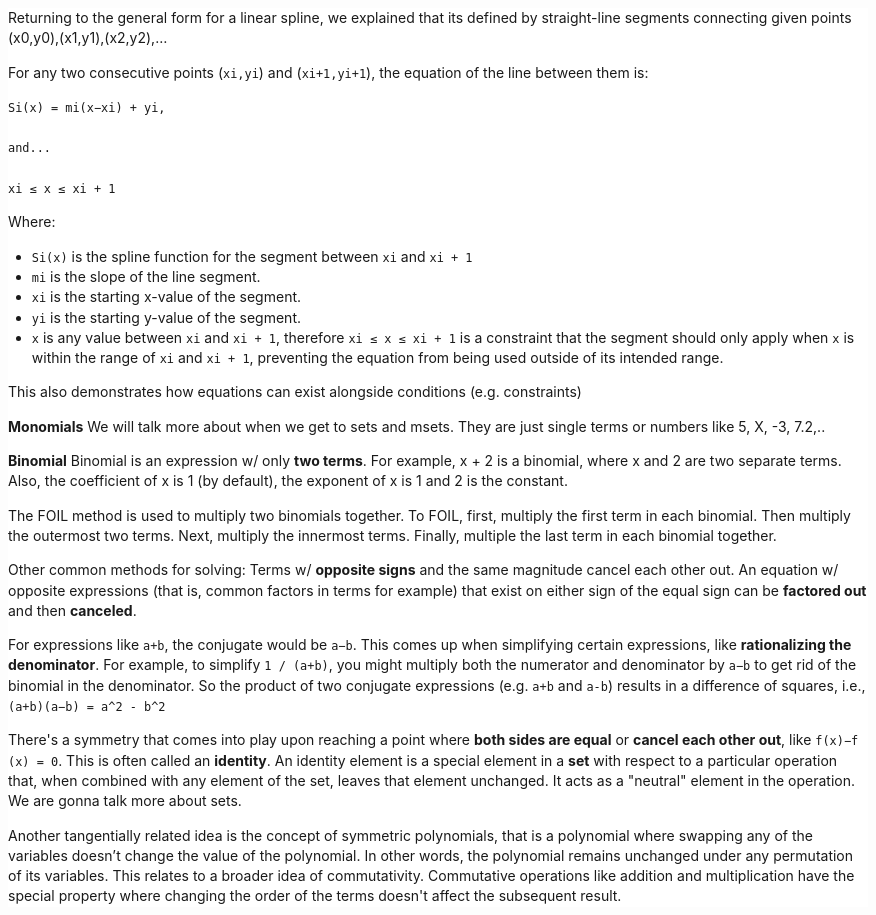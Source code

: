 Returning to the general form for a linear spline, we explained that its defined by straight-line segments connecting given points (x0,y0),(x1,y1),(x2,y2),…

For any two consecutive points (`xi,yi`) and (`xi+1,yi+1`), the equation of the line between them is:
```
Si(x) = mi(x−xi) + yi,

and...

xi ≤ x ≤ xi + 1
```
Where:

- `Si(x)` is the spline function for the segment between `xi` and `xi + 1`
- `mi` is the slope of the line segment.
- `xi` is the starting x-value of the segment.
- `yi` is the starting y-value of the segment.
- `x` is any value between `xi` and `xi + 1`, therefore `xi ≤ x ≤ xi + 1` is a constraint that the segment should only apply when `x` is within the range of `xi` and `xi + 1`, preventing the equation from being used outside of its intended range.

This also demonstrates how equations can exist alongside conditions (e.g. constraints)


**Monomials**
We will talk more about when we get to sets and msets. They are just single terms or numbers like 5, X, -3, 7.2,.. 

**Binomial**
Binomial is an expression w/ only **two terms**.
For example, x + 2 is a binomial, where x and 2 are two separate terms. Also, the coefficient of x is 1 (by default), the exponent of x is 1 and 2 is the constant.

The FOIL method is used to multiply two binomials together. To FOIL, first, multiply the first term in each binomial. Then multiply the outermost two terms. Next, multiply the innermost terms. Finally, multiple the last term in each binomial together.

Other common methods for solving: Terms w/ **opposite signs** and the same magnitude cancel each other out. An equation w/ opposite expressions (that is, common factors in terms for example) that exist on either sign of the equal sign can be **factored out** and then **canceled**. 

For expressions like `a+b`, the conjugate would be `a−b`. This comes up when simplifying certain expressions, like **rationalizing the denominator**. For example, to simplify `1 / (a+b)`, you might multiply both the numerator and denominator by `a−b` to get rid of the binomial in the denominator. So the product of two conjugate expressions (e.g. `a+b` and `a-b`) results in a difference of squares, i.e., `(a+b)(a−b) = a^2 - b^2`

There's a symmetry that comes into play upon reaching a point where **both sides are equal** or **cancel each other out**, like `f(x)−f(x) = 0`. This is often called an **identity**. An identity element is a special element in a **set** with respect to a particular operation that, when combined with any element of the set, leaves that element unchanged. It acts as a "neutral" element in the operation. We are gonna talk more about sets.

Another tangentially related idea is the concept of symmetric polynomials, that is a polynomial where swapping any of the variables doesn’t change the value of the polynomial. In other words, the polynomial remains unchanged under any permutation of its variables. This relates to a broader idea of commutativity. Commutative operations like addition and multiplication have the special property where changing the order of the terms doesn't affect the subsequent result.
